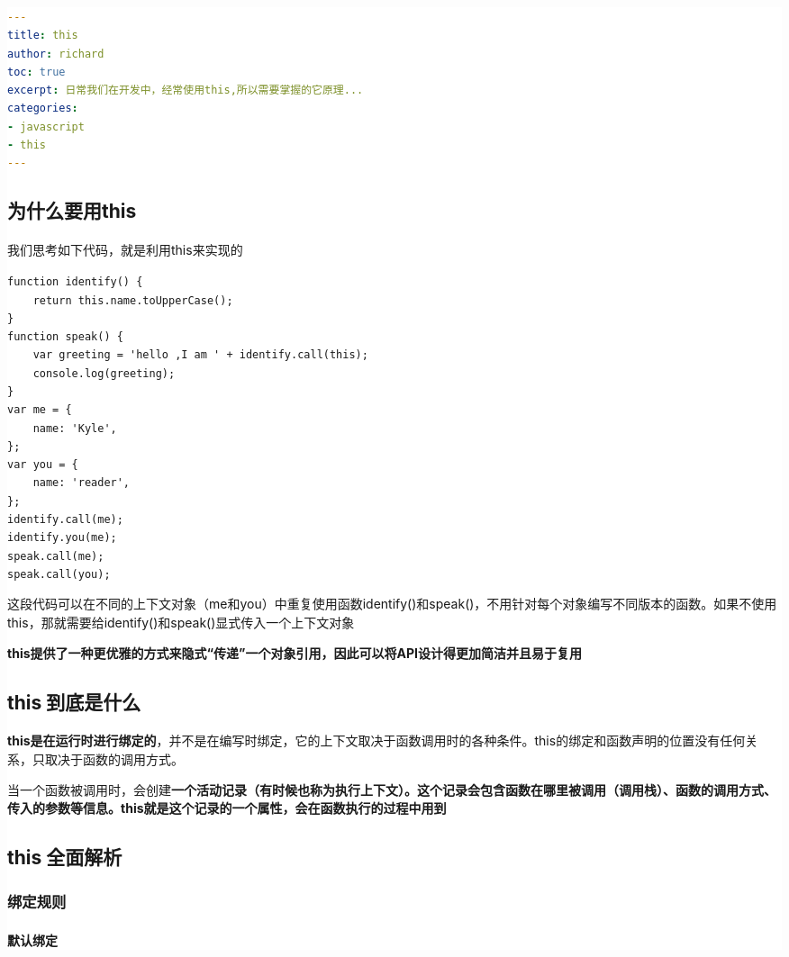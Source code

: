 ```yaml
---
title: this
author: richard
toc: true
excerpt: 日常我们在开发中，经常使用this,所以需要掌握的它原理...
categories:
- javascript
- this
---
```


## 为什么要用this

我们思考如下代码，就是利用this来实现的

```
function identify() {
	return this.name.toUpperCase();
}
function speak() {
	var greeting = 'hello ,I am ' + identify.call(this);
	console.log(greeting);
}
var me = {
	name: 'Kyle',
};
var you = {
	name: 'reader',
};
identify.call(me);
identify.you(me);
speak.call(me);
speak.call(you);
```
这段代码可以在不同的上下文对象（me和you）中重复使用函数identify()和speak()，不用针对每个对象编写不同版本的函数。如果不使用this，那就需要给identify()和speak()显式传入一个上下文对象

**this提供了一种更优雅的方式来隐式“传递”一个对象引用，因此可以将API设计得更加简洁并且易于复用**
##  this 到底是什么

**this是在运行时进行绑定的**，并不是在编写时绑定，它的上下文取决于函数调用时的各种条件。this的绑定和函数声明的位置没有任何关系，只取决于函数的调用方式。

当一个函数被调用时，会创建**一个活动记录（有时候也称为执行上下文）。这个记录会包含函数在哪里被调用（调用栈）、函数的调用方式、传入的参数等信息。this就是这个记录的一个属性，会在函数执行的过程中用到**

## this 全面解析

### 绑定规则

#### 默认绑定
